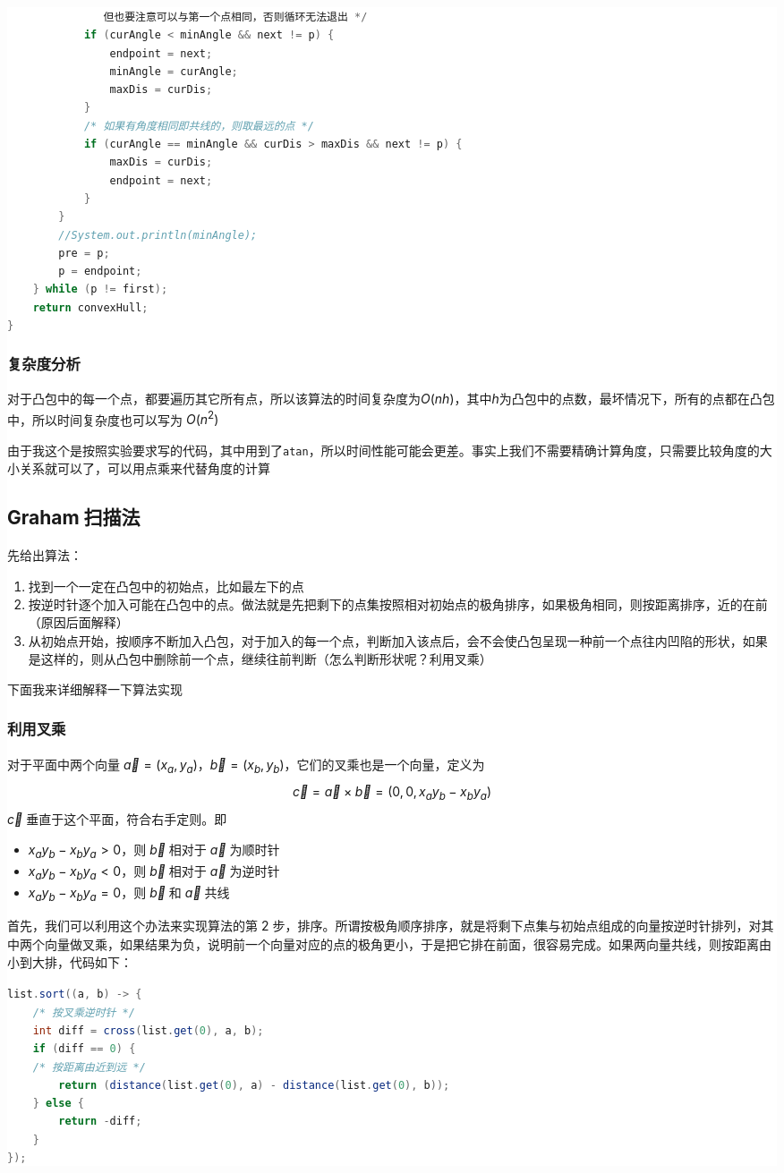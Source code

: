 ```java
			   但也要注意可以与第一个点相同，否则循环无法退出 */
			if (curAngle < minAngle && next != p) {
				endpoint = next;
				minAngle = curAngle;
				maxDis = curDis;
			}
			/* 如果有角度相同即共线的，则取最远的点 */
			if (curAngle == minAngle && curDis > maxDis && next != p) {
				maxDis = curDis;
				endpoint = next;
			}
		}
		//System.out.println(minAngle);
		pre = p;
		p = endpoint;
	} while (p != first);
	return convexHull;
}
```

### 复杂度分析

对于凸包中的每一个点，都要遍历其它所有点，所以该算法的时间复杂度为$O(nh)$，其中$h$为凸包中的点数，最坏情况下，所有的点都在凸包中，所以时间复杂度也可以写为 $O(n^2)$

由于我这个是按照实验要求写的代码，其中用到了`atan`，所以时间性能可能会更差。事实上我们不需要精确计算角度，只需要比较角度的大小关系就可以了，可以用点乘来代替角度的计算

## Graham 扫描法

先给出算法：

1. 找到一个一定在凸包中的初始点，比如最左下的点
2. 按逆时针逐个加入可能在凸包中的点。做法就是先把剩下的点集按照相对初始点的极角排序，如果极角相同，则按距离排序，近的在前（原因后面解释）
3. 从初始点开始，按顺序不断加入凸包，对于加入的每一个点，判断加入该点后，会不会使凸包呈现一种前一个点往内凹陷的形状，如果是这样的，则从凸包中删除前一个点，继续往前判断（怎么判断形状呢？利用叉乘）

下面我来详细解释一下算法实现

### 利用叉乘

对于平面中两个向量 $\vec{a}=(x_a, y_a)$，$\vec{b}=(x_b,y_b)$，它们的叉乘也是一个向量，定义为
$$
\vec{c} = \vec{a}\times\vec{b} = (0,0,x_ay_b-x_by_a)
$$
$\vec{c}$ 垂直于这个平面，符合右手定则。即

- $x_ay_b-x_by_a>0$，则 $\vec{b}$ 相对于 $\vec{a}$ 为顺时针
- $x_ay_b-x_by_a<0$，则 $\vec{b}$ 相对于 $\vec{a}$ 为逆时针
- $x_ay_b-x_by_a=0$，则 $\vec{b}$ 和 $\vec{a}$ 共线

首先，我们可以利用这个办法来实现算法的第 2 步，排序。所谓按极角顺序排序，就是将剩下点集与初始点组成的向量按逆时针排列，对其中两个向量做叉乘，如果结果为负，说明前一个向量对应的点的极角更小，于是把它排在前面，很容易完成。如果两向量共线，则按距离由小到大排，代码如下：

```java
list.sort((a, b) -> {
    /* 按叉乘逆时针 */
	int diff = cross(list.get(0), a, b);
    if (diff == 0) {
    /* 按距离由近到远 */
    	return (distance(list.get(0), a) - distance(list.get(0), b));
    } else {
        return -diff;
    }
});
```
